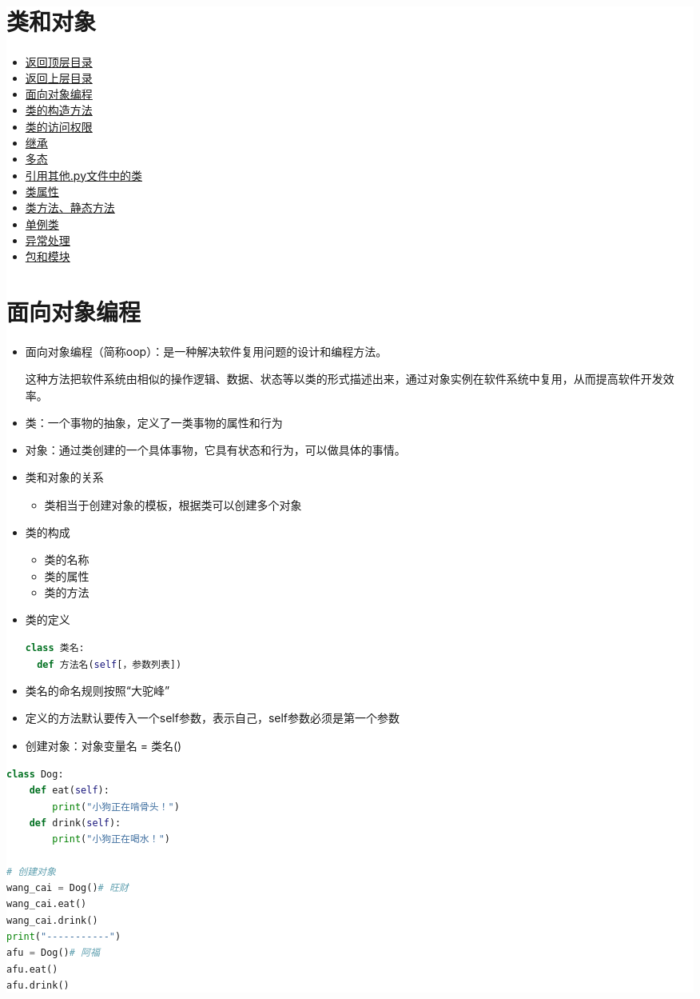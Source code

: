 # 类和对象

* [返回顶层目录](../../../SUMMARY.md#目录)
* [返回上层目录](../python.md)
* [面向对象编程](#面向对象编程)
* [类的构造方法](#类的构造方法)
* [类的访问权限](#类的访问权限)
* [继承](#继承)
* [多态](#多态)
* [引用其他.py文件中的类](#引用其他.py文件中的类)
* [类属性](#类属性)
* [类方法、静态方法](#类方法、静态方法)
* [单例类](#单例类)
* [异常处理](#异常处理)
* [包和模块](#包和模块)



# 面向对象编程

- 面向对象编程（简称oop）：是一种解决软件复用问题的设计和编程方法。

  这种方法把软件系统由相似的操作逻辑、数据、状态等以类的形式描述出来，通过对象实例在软件系统中复用，从而提高软件开发效率。

- 类：一个事物的抽象，定义了一类事物的属性和行为

- 对象：通过类创建的一个具体事物，它具有状态和行为，可以做具体的事情。

- 类和对象的关系

  - 类相当于创建对象的模板，根据类可以创建多个对象

- 类的构成

  - 类的名称
  - 类的属性
  - 类的方法

- 类的定义

  ```python
  class 类名:
  	def 方法名(self[，参数列表])
  ```

- 类名的命名规则按照“大驼峰”

- 定义的方法默认要传入一个self参数，表示自己，self参数必须是第一个参数

- 创建对象：对象变量名 = 类名()

```python
class Dog:
    def eat(self):
        print("小狗正在啃骨头！")
    def drink(self):
        print("小狗正在喝水！")

# 创建对象
wang_cai = Dog()# 旺财
wang_cai.eat()
wang_cai.drink()
print("-----------")
afu = Dog()# 阿福
afu.eat()
afu.drink()
```
